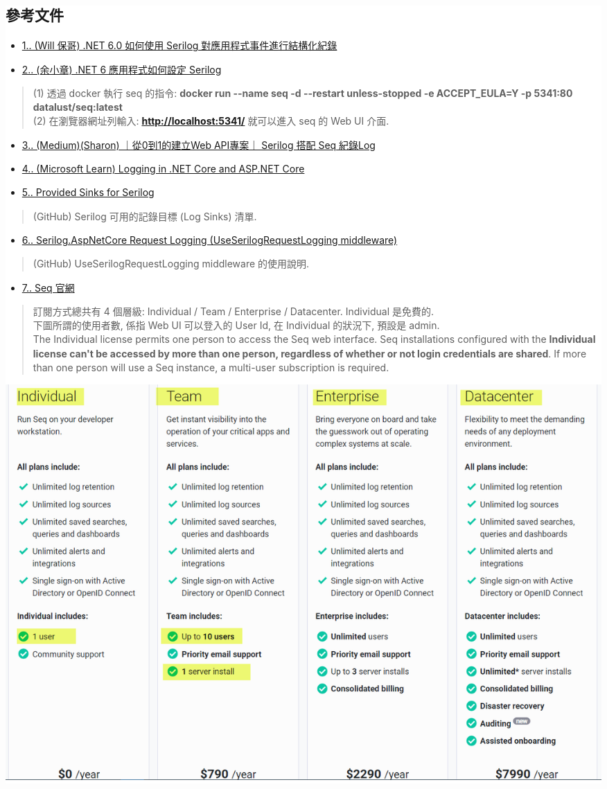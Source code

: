 ## 參考文件

* <a href="https://blog.miniasp.com/post/2021/11/29/How-to-use-Serilog-with-NET-6" target="_blank">1.. (Will 保哥) .NET 6.0 如何使用 Serilog 對應用程式事件進行結構化紀錄</a>  

* <a href="https://dotblogs.azurewebsites.net/yc421206/2022/09/04/serilog_config_in_asp_net_core" target="_blank">2.. (余小章) .NET 6 應用程式如何設定 Serilog</a>  
> (1) 透過 docker 執行 seq 的指令: **docker run --name seq -d --restart unless-stopped -e ACCEPT_EULA=Y -p 5341:80 datalust/seq:latest**  
> (2) 在瀏覽器網址列輸入: **<a href="http://localhost:5341/" target="_blank">http://localhost:5341/</a>** 就可以進入 seq 的 Web UI 介面.   

* <a href="https://medium.com/appxtech/%E5%BE%9E0%E5%88%B01%E7%9A%84%E5%BB%BA%E7%AB%8Bweb-api%E5%B0%88%E6%A1%88-serilog-%E6%90%AD%E9%85%8D-seq-%E7%B4%80%E9%8C%84log-4662bfce1d8a" target="_blank">3.. (Medium)(Sharon) ｜從0到1的建立Web API專案｜ Serilog 搭配 Seq 紀錄Log</a>  

* <a href="https://learn.microsoft.com/en-us/aspnet/core/fundamentals/logging/?view=aspnetcore-8.0" target="_blank">4.. (Microsoft Learn) Logging in .NET Core and ASP.NET Core</a>  

* <a href="https://github.com/serilog/serilog/wiki/Provided-Sinks" target="_blank">5.. Provided Sinks for Serilog</a>  
> (GitHub) Serilog 可用的記錄目標 (Log Sinks) 清單.  

* <a href="https://github.com/serilog/serilog-aspnetcore#request-logging" target="_blank">6.. Serilog.AspNetCore Request Logging (UseSerilogRequestLogging middleware)</a>  
> (GitHub) UseSerilogRequestLogging middleware 的使用說明.  

* <a href="https://datalust.co/seq" target="_blank">7.. Seq 官網</a>  
> 訂閱方式總共有 4 個層級: Individual / Team / Enterprise / Datacenter. Individual 是免費的.  
> 下圖所謂的使用者數, 係指 Web UI 可以登入的 User Id, 在 Individual 的狀況下, 預設是 admin.  
> The Individual license permits one person to access the Seq web interface. Seq installations configured with the **Individual license can't be accessed by more than one person, regardless of whether or not login credentials are shared**. If more than one person will use a Seq instance, a multi-user subscription is required.  

![A 1_Seq_Service_Pricing](pictures/A-1_Seq_Service_Pricing.png)  
